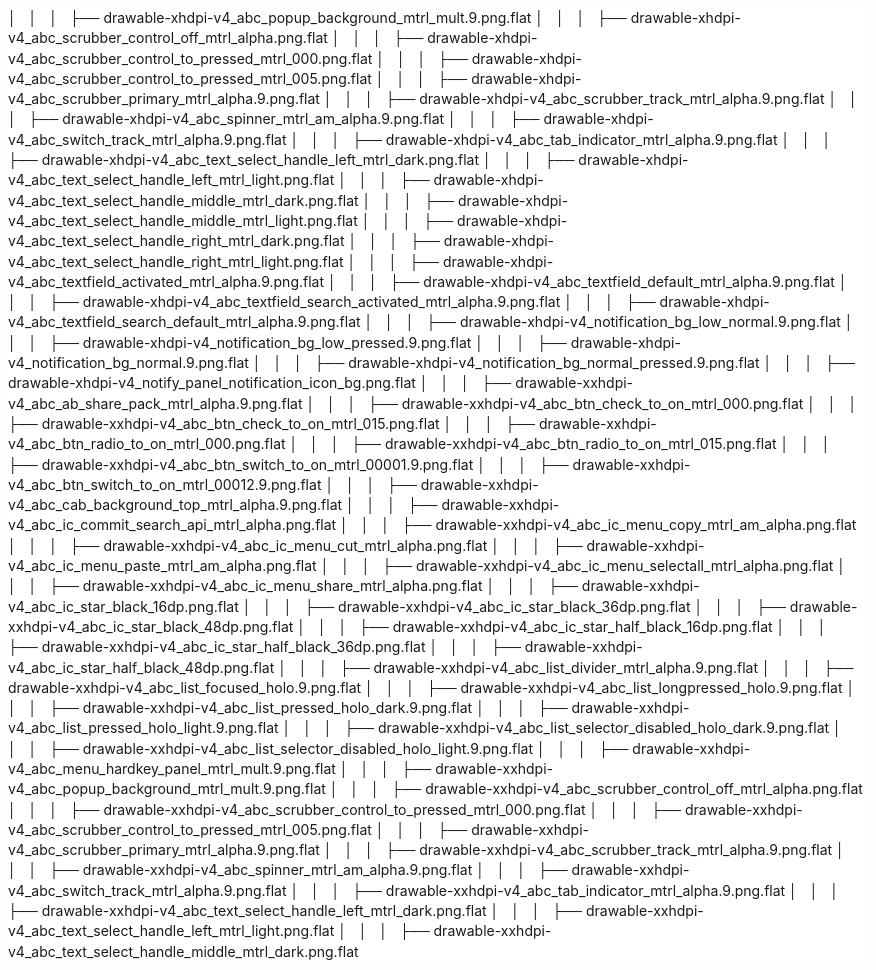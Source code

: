 │   │   │       ├── drawable-xhdpi-v4_abc_popup_background_mtrl_mult.9.png.flat
│   │   │       ├── drawable-xhdpi-v4_abc_scrubber_control_off_mtrl_alpha.png.flat
│   │   │       ├── drawable-xhdpi-v4_abc_scrubber_control_to_pressed_mtrl_000.png.flat
│   │   │       ├── drawable-xhdpi-v4_abc_scrubber_control_to_pressed_mtrl_005.png.flat
│   │   │       ├── drawable-xhdpi-v4_abc_scrubber_primary_mtrl_alpha.9.png.flat
│   │   │       ├── drawable-xhdpi-v4_abc_scrubber_track_mtrl_alpha.9.png.flat
│   │   │       ├── drawable-xhdpi-v4_abc_spinner_mtrl_am_alpha.9.png.flat
│   │   │       ├── drawable-xhdpi-v4_abc_switch_track_mtrl_alpha.9.png.flat
│   │   │       ├── drawable-xhdpi-v4_abc_tab_indicator_mtrl_alpha.9.png.flat
│   │   │       ├── drawable-xhdpi-v4_abc_text_select_handle_left_mtrl_dark.png.flat
│   │   │       ├── drawable-xhdpi-v4_abc_text_select_handle_left_mtrl_light.png.flat
│   │   │       ├── drawable-xhdpi-v4_abc_text_select_handle_middle_mtrl_dark.png.flat
│   │   │       ├── drawable-xhdpi-v4_abc_text_select_handle_middle_mtrl_light.png.flat
│   │   │       ├── drawable-xhdpi-v4_abc_text_select_handle_right_mtrl_dark.png.flat
│   │   │       ├── drawable-xhdpi-v4_abc_text_select_handle_right_mtrl_light.png.flat
│   │   │       ├── drawable-xhdpi-v4_abc_textfield_activated_mtrl_alpha.9.png.flat
│   │   │       ├── drawable-xhdpi-v4_abc_textfield_default_mtrl_alpha.9.png.flat
│   │   │       ├── drawable-xhdpi-v4_abc_textfield_search_activated_mtrl_alpha.9.png.flat
│   │   │       ├── drawable-xhdpi-v4_abc_textfield_search_default_mtrl_alpha.9.png.flat
│   │   │       ├── drawable-xhdpi-v4_notification_bg_low_normal.9.png.flat
│   │   │       ├── drawable-xhdpi-v4_notification_bg_low_pressed.9.png.flat
│   │   │       ├── drawable-xhdpi-v4_notification_bg_normal.9.png.flat
│   │   │       ├── drawable-xhdpi-v4_notification_bg_normal_pressed.9.png.flat
│   │   │       ├── drawable-xhdpi-v4_notify_panel_notification_icon_bg.png.flat
│   │   │       ├── drawable-xxhdpi-v4_abc_ab_share_pack_mtrl_alpha.9.png.flat
│   │   │       ├── drawable-xxhdpi-v4_abc_btn_check_to_on_mtrl_000.png.flat
│   │   │       ├── drawable-xxhdpi-v4_abc_btn_check_to_on_mtrl_015.png.flat
│   │   │       ├── drawable-xxhdpi-v4_abc_btn_radio_to_on_mtrl_000.png.flat
│   │   │       ├── drawable-xxhdpi-v4_abc_btn_radio_to_on_mtrl_015.png.flat
│   │   │       ├── drawable-xxhdpi-v4_abc_btn_switch_to_on_mtrl_00001.9.png.flat
│   │   │       ├── drawable-xxhdpi-v4_abc_btn_switch_to_on_mtrl_00012.9.png.flat
│   │   │       ├── drawable-xxhdpi-v4_abc_cab_background_top_mtrl_alpha.9.png.flat
│   │   │       ├── drawable-xxhdpi-v4_abc_ic_commit_search_api_mtrl_alpha.png.flat
│   │   │       ├── drawable-xxhdpi-v4_abc_ic_menu_copy_mtrl_am_alpha.png.flat
│   │   │       ├── drawable-xxhdpi-v4_abc_ic_menu_cut_mtrl_alpha.png.flat
│   │   │       ├── drawable-xxhdpi-v4_abc_ic_menu_paste_mtrl_am_alpha.png.flat
│   │   │       ├── drawable-xxhdpi-v4_abc_ic_menu_selectall_mtrl_alpha.png.flat
│   │   │       ├── drawable-xxhdpi-v4_abc_ic_menu_share_mtrl_alpha.png.flat
│   │   │       ├── drawable-xxhdpi-v4_abc_ic_star_black_16dp.png.flat
│   │   │       ├── drawable-xxhdpi-v4_abc_ic_star_black_36dp.png.flat
│   │   │       ├── drawable-xxhdpi-v4_abc_ic_star_black_48dp.png.flat
│   │   │       ├── drawable-xxhdpi-v4_abc_ic_star_half_black_16dp.png.flat
│   │   │       ├── drawable-xxhdpi-v4_abc_ic_star_half_black_36dp.png.flat
│   │   │       ├── drawable-xxhdpi-v4_abc_ic_star_half_black_48dp.png.flat
│   │   │       ├── drawable-xxhdpi-v4_abc_list_divider_mtrl_alpha.9.png.flat
│   │   │       ├── drawable-xxhdpi-v4_abc_list_focused_holo.9.png.flat
│   │   │       ├── drawable-xxhdpi-v4_abc_list_longpressed_holo.9.png.flat
│   │   │       ├── drawable-xxhdpi-v4_abc_list_pressed_holo_dark.9.png.flat
│   │   │       ├── drawable-xxhdpi-v4_abc_list_pressed_holo_light.9.png.flat
│   │   │       ├── drawable-xxhdpi-v4_abc_list_selector_disabled_holo_dark.9.png.flat
│   │   │       ├── drawable-xxhdpi-v4_abc_list_selector_disabled_holo_light.9.png.flat
│   │   │       ├── drawable-xxhdpi-v4_abc_menu_hardkey_panel_mtrl_mult.9.png.flat
│   │   │       ├── drawable-xxhdpi-v4_abc_popup_background_mtrl_mult.9.png.flat
│   │   │       ├── drawable-xxhdpi-v4_abc_scrubber_control_off_mtrl_alpha.png.flat
│   │   │       ├── drawable-xxhdpi-v4_abc_scrubber_control_to_pressed_mtrl_000.png.flat
│   │   │       ├── drawable-xxhdpi-v4_abc_scrubber_control_to_pressed_mtrl_005.png.flat
│   │   │       ├── drawable-xxhdpi-v4_abc_scrubber_primary_mtrl_alpha.9.png.flat
│   │   │       ├── drawable-xxhdpi-v4_abc_scrubber_track_mtrl_alpha.9.png.flat
│   │   │       ├── drawable-xxhdpi-v4_abc_spinner_mtrl_am_alpha.9.png.flat
│   │   │       ├── drawable-xxhdpi-v4_abc_switch_track_mtrl_alpha.9.png.flat
│   │   │       ├── drawable-xxhdpi-v4_abc_tab_indicator_mtrl_alpha.9.png.flat
│   │   │       ├── drawable-xxhdpi-v4_abc_text_select_handle_left_mtrl_dark.png.flat
│   │   │       ├── drawable-xxhdpi-v4_abc_text_select_handle_left_mtrl_light.png.flat
│   │   │       ├── drawable-xxhdpi-v4_abc_text_select_handle_middle_mtrl_dark.png.flat